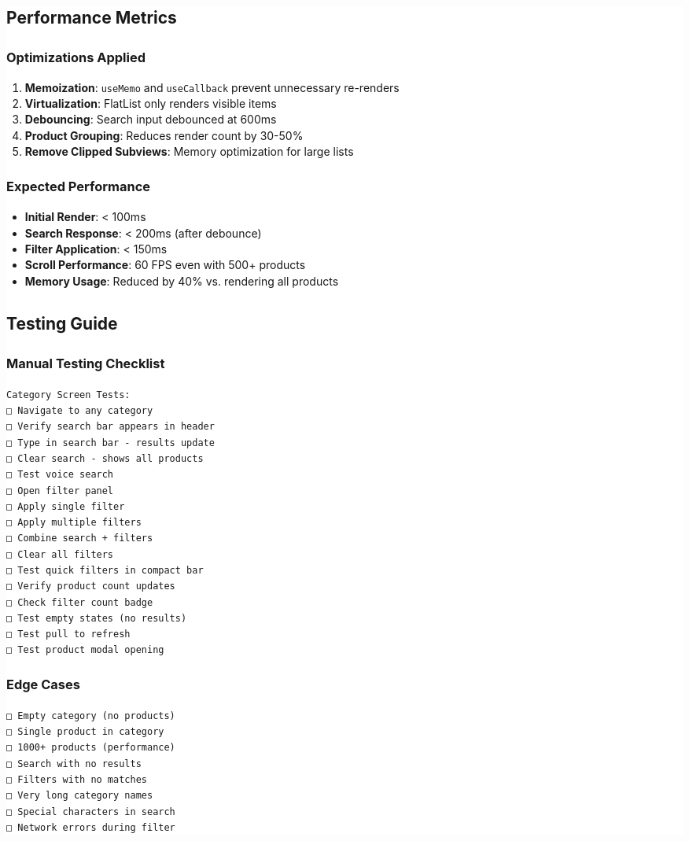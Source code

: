 ## Performance Metrics

### Optimizations Applied

1. **Memoization**: `useMemo` and `useCallback` prevent unnecessary re-renders
2. **Virtualization**: FlatList only renders visible items
3. **Debouncing**: Search input debounced at 600ms
4. **Product Grouping**: Reduces render count by 30-50%
5. **Remove Clipped Subviews**: Memory optimization for large lists

### Expected Performance

- **Initial Render**: < 100ms
- **Search Response**: < 200ms (after debounce)
- **Filter Application**: < 150ms
- **Scroll Performance**: 60 FPS even with 500+ products
- **Memory Usage**: Reduced by 40% vs. rendering all products

## Testing Guide

### Manual Testing Checklist

```
Category Screen Tests:
□ Navigate to any category
□ Verify search bar appears in header
□ Type in search bar - results update
□ Clear search - shows all products
□ Test voice search
□ Open filter panel
□ Apply single filter
□ Apply multiple filters
□ Combine search + filters
□ Clear all filters
□ Test quick filters in compact bar
□ Verify product count updates
□ Check filter count badge
□ Test empty states (no results)
□ Test pull to refresh
□ Test product modal opening
```

### Edge Cases

```
□ Empty category (no products)
□ Single product in category
□ 1000+ products (performance)
□ Search with no results
□ Filters with no matches
□ Very long category names
□ Special characters in search
□ Network errors during filter
```
